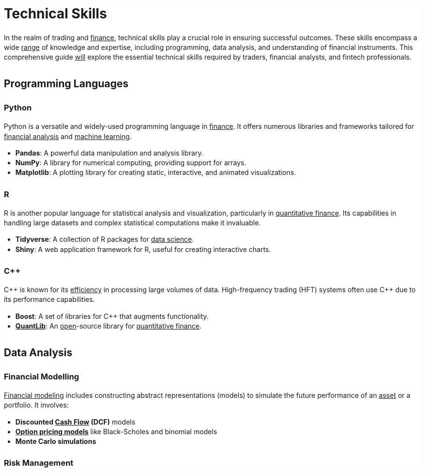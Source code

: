 # Technical Skills

In the realm of trading and [finance](../f/finance.md), technical skills play a crucial role in ensuring successful outcomes. These skills encompass a wide [range](../r/range.md) of knowledge and expertise, including programming, data analysis, and understanding of financial instruments. This comprehensive guide [will](../w/will.md) explore the essential technical skills required by traders, financial analysts, and fintech professionals.

## Programming Languages

### Python

Python is a versatile and widely-used programming language in [finance](../f/finance.md). It offers numerous libraries and frameworks tailored for [financial analysis](../f/financial_analysis.md) and [machine learning](../m/machine_learning.md).

- **Pandas**: A powerful data manipulation and analysis library.
- **NumPy**: A library for numerical computing, providing support for arrays.
- **Matplotlib**: A plotting library for creating static, interactive, and animated visualizations.

### R

R is another popular language for statistical analysis and visualization, particularly in [quantitative finance](../q/quantitative_finance.md). Its capabilities in handling large datasets and complex statistical computations make it invaluable.

- **Tidyverse**: A collection of R packages for [data science](../d/data_science_in_trading.md).
- **Shiny**: A web application framework for R, useful for creating interactive charts.

### C++

C++ is known for its [efficiency](../e/efficiency.md) in processing large volumes of data. High-frequency trading (HFT) systems often use C++ due to its performance capabilities.

- **Boost**: A set of libraries for C++ that augments functionality.
- **[QuantLib](../q/quantlib.md)**: An [open](../o/open.md)-source library for [quantitative finance](../q/quantitative_finance.md).

## Data Analysis

### Financial Modelling

[Financial modeling](../f/financial_modeling.md) includes constructing abstract representations (models) to simulate the future performance of an [asset](../a/asset.md) or a portfolio. It involves:

- **Discounted [Cash Flow](../c/cash_flow.md) (DCF)** models
- **[Option pricing models](../o/option_pricing_models.md)** like Black-Scholes and binomial models
- **Monte Carlo simulations**

### Risk Management
